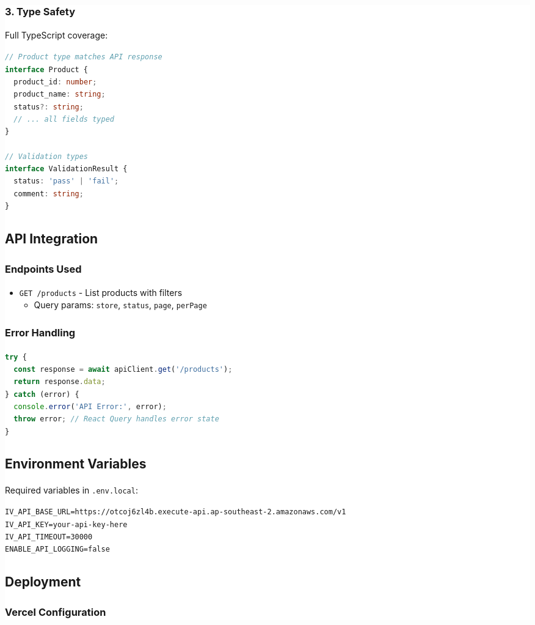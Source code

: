 ### 3. Type Safety

Full TypeScript coverage:
```typescript
// Product type matches API response
interface Product {
  product_id: number;
  product_name: string;
  status?: string;
  // ... all fields typed
}

// Validation types
interface ValidationResult {
  status: 'pass' | 'fail';
  comment: string;
}
```

## API Integration

### Endpoints Used

- `GET /products` - List products with filters
  - Query params: `store`, `status`, `page`, `perPage`

### Error Handling

```typescript
try {
  const response = await apiClient.get('/products');
  return response.data;
} catch (error) {
  console.error('API Error:', error);
  throw error; // React Query handles error state
}
```

## Environment Variables

Required variables in `.env.local`:

```env
IV_API_BASE_URL=https://otcoj6zl4b.execute-api.ap-southeast-2.amazonaws.com/v1
IV_API_KEY=your-api-key-here
IV_API_TIMEOUT=30000
ENABLE_API_LOGGING=false
```

## Deployment

### Vercel Configuration
